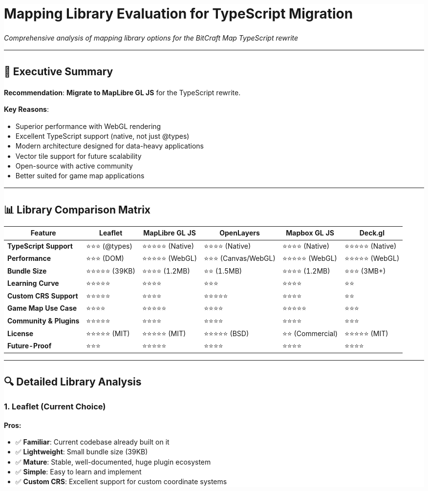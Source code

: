 # Mapping Library Evaluation for TypeScript Migration

*Comprehensive analysis of mapping library options for the BitCraft Map TypeScript rewrite*

---

## 🎯 Executive Summary

**Recommendation**: **Migrate to MapLibre GL JS** for the TypeScript rewrite.

**Key Reasons**:
- Superior performance with WebGL rendering
- Excellent TypeScript support (native, not just @types)
- Modern architecture designed for data-heavy applications
- Vector tile support for future scalability
- Open-source with active community
- Better suited for game map applications

---

## 📊 Library Comparison Matrix

| Feature | Leaflet | MapLibre GL JS | OpenLayers | Mapbox GL JS | Deck.gl |
|---------|---------|----------------|------------|--------------|---------|
| **TypeScript Support** | ⭐⭐⭐ (@types) | ⭐⭐⭐⭐⭐ (Native) | ⭐⭐⭐⭐ (Native) | ⭐⭐⭐⭐ (Native) | ⭐⭐⭐⭐⭐ (Native) |
| **Performance** | ⭐⭐⭐ (DOM) | ⭐⭐⭐⭐⭐ (WebGL) | ⭐⭐⭐ (Canvas/WebGL) | ⭐⭐⭐⭐⭐ (WebGL) | ⭐⭐⭐⭐⭐ (WebGL) |
| **Bundle Size** | ⭐⭐⭐⭐⭐ (39KB) | ⭐⭐⭐⭐ (1.2MB) | ⭐⭐ (1.5MB) | ⭐⭐⭐⭐ (1.2MB) | ⭐⭐⭐ (3MB+) |
| **Learning Curve** | ⭐⭐⭐⭐⭐ | ⭐⭐⭐⭐ | ⭐⭐⭐ | ⭐⭐⭐⭐ | ⭐⭐ |
| **Custom CRS Support** | ⭐⭐⭐⭐⭐ | ⭐⭐⭐⭐ | ⭐⭐⭐⭐⭐ | ⭐⭐⭐⭐ | ⭐⭐ |
| **Game Map Use Case** | ⭐⭐⭐⭐ | ⭐⭐⭐⭐⭐ | ⭐⭐⭐⭐ | ⭐⭐⭐⭐⭐ | ⭐⭐⭐ |
| **Community & Plugins** | ⭐⭐⭐⭐⭐ | ⭐⭐⭐⭐ | ⭐⭐⭐⭐ | ⭐⭐⭐⭐ | ⭐⭐⭐ |
| **License** | ⭐⭐⭐⭐⭐ (MIT) | ⭐⭐⭐⭐⭐ (MIT) | ⭐⭐⭐⭐⭐ (BSD) | ⭐⭐ (Commercial) | ⭐⭐⭐⭐⭐ (MIT) |
| **Future-Proof** | ⭐⭐⭐ | ⭐⭐⭐⭐⭐ | ⭐⭐⭐⭐ | ⭐⭐⭐⭐ | ⭐⭐⭐⭐ |

---

## 🔍 Detailed Library Analysis

### 1. **Leaflet** (Current Choice)
**Pros:**
- ✅ **Familiar**: Current codebase already built on it
- ✅ **Lightweight**: Small bundle size (39KB)
- ✅ **Mature**: Stable, well-documented, huge plugin ecosystem
- ✅ **Simple**: Easy to learn and implement
- ✅ **Custom CRS**: Excellent support for custom coordinate systems
